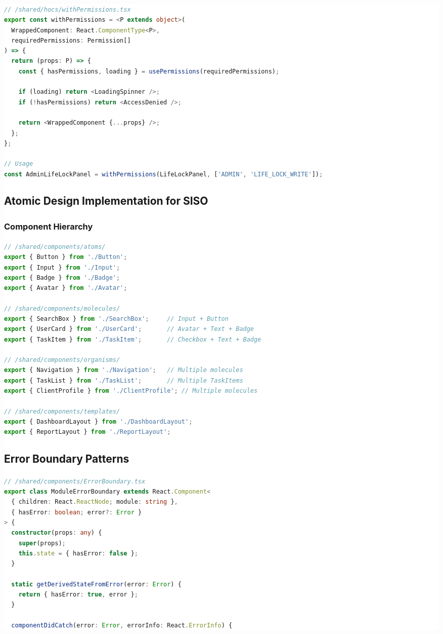 ```typescript
// /shared/hocs/withPermissions.tsx
export const withPermissions = <P extends object>(
  WrappedComponent: React.ComponentType<P>,
  requiredPermissions: Permission[]
) => {
  return (props: P) => {
    const { hasPermissions, loading } = usePermissions(requiredPermissions);
    
    if (loading) return <LoadingSpinner />;
    if (!hasPermissions) return <AccessDenied />;
    
    return <WrappedComponent {...props} />;
  };
};

// Usage
const AdminLifeLockPanel = withPermissions(LifeLockPanel, ['ADMIN', 'LIFE_LOCK_WRITE']);
```

## Atomic Design Implementation for SISO

### Component Hierarchy
```typescript
// /shared/components/atoms/
export { Button } from './Button';
export { Input } from './Input';
export { Badge } from './Badge';
export { Avatar } from './Avatar';

// /shared/components/molecules/
export { SearchBox } from './SearchBox';     // Input + Button
export { UserCard } from './UserCard';       // Avatar + Text + Badge
export { TaskItem } from './TaskItem';       // Checkbox + Text + Badge

// /shared/components/organisms/
export { Navigation } from './Navigation';   // Multiple molecules
export { TaskList } from './TaskList';       // Multiple TaskItems
export { ClientProfile } from './ClientProfile'; // Multiple molecules

// /shared/components/templates/
export { DashboardLayout } from './DashboardLayout';
export { ReportLayout } from './ReportLayout';
```

## Error Boundary Patterns

```typescript
// /shared/components/ErrorBoundary.tsx
export class ModuleErrorBoundary extends React.Component<
  { children: React.ReactNode; module: string },
  { hasError: boolean; error?: Error }
> {
  constructor(props: any) {
    super(props);
    this.state = { hasError: false };
  }

  static getDerivedStateFromError(error: Error) {
    return { hasError: true, error };
  }

  componentDidCatch(error: Error, errorInfo: React.ErrorInfo) {
```